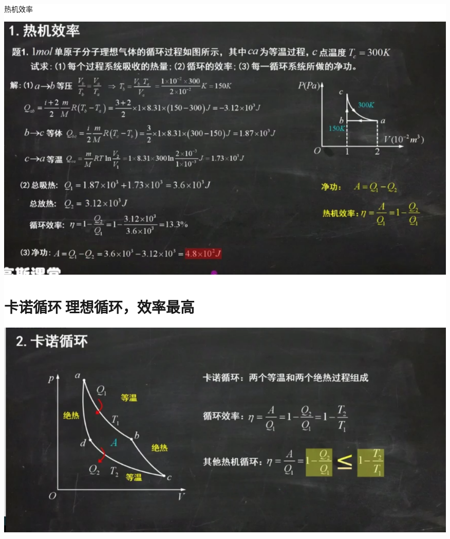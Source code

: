 热机效率

![image-20240626133116231](https://raw.githubusercontent.com/xiechen274/ChenCsNote/images/images/image-20240626133116231.png)

# 卡诺循环 理想循环，效率最高

![image-20240626133439077](https://raw.githubusercontent.com/xiechen274/ChenCsNote/images/images/image-20240626133439077.png)
